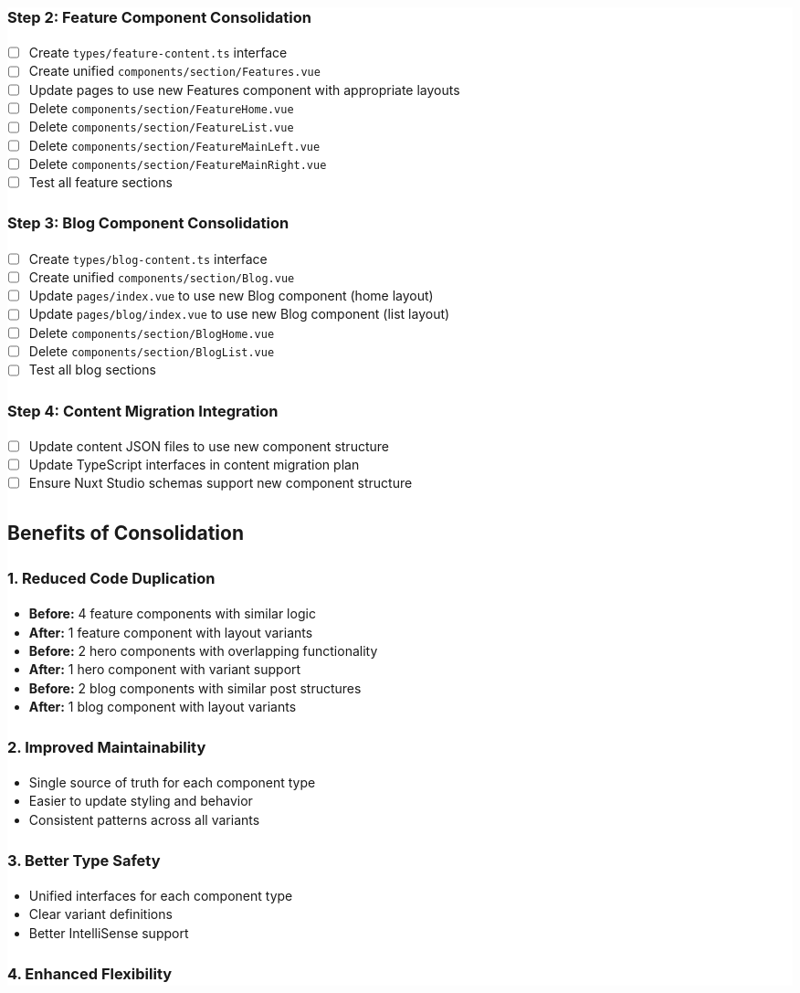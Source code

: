 ### Step 2: Feature Component Consolidation

- [ ] Create `types/feature-content.ts` interface
- [ ] Create unified `components/section/Features.vue`
- [ ] Update pages to use new Features component with appropriate layouts
- [ ] Delete `components/section/FeatureHome.vue`
- [ ] Delete `components/section/FeatureList.vue`
- [ ] Delete `components/section/FeatureMainLeft.vue`
- [ ] Delete `components/section/FeatureMainRight.vue`
- [ ] Test all feature sections

### Step 3: Blog Component Consolidation

- [ ] Create `types/blog-content.ts` interface
- [ ] Create unified `components/section/Blog.vue`
- [ ] Update `pages/index.vue` to use new Blog component (home layout)
- [ ] Update `pages/blog/index.vue` to use new Blog component (list layout)
- [ ] Delete `components/section/BlogHome.vue`
- [ ] Delete `components/section/BlogList.vue`
- [ ] Test all blog sections

### Step 4: Content Migration Integration

- [ ] Update content JSON files to use new component structure
- [ ] Update TypeScript interfaces in content migration plan
- [ ] Ensure Nuxt Studio schemas support new component structure

## Benefits of Consolidation

### 1. Reduced Code Duplication

- **Before:** 4 feature components with similar logic
- **After:** 1 feature component with layout variants
- **Before:** 2 hero components with overlapping functionality
- **After:** 1 hero component with variant support
- **Before:** 2 blog components with similar post structures
- **After:** 1 blog component with layout variants

### 2. Improved Maintainability

- Single source of truth for each component type
- Easier to update styling and behavior
- Consistent patterns across all variants

### 3. Better Type Safety

- Unified interfaces for each component type
- Clear variant definitions
- Better IntelliSense support

### 4. Enhanced Flexibility
